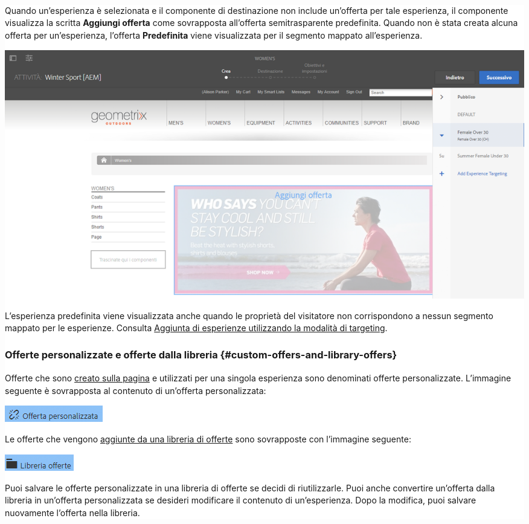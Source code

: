 Quando un’esperienza è selezionata e il componente di destinazione non include un’offerta per tale esperienza, il componente visualizza la scritta **Aggiungi offerta** come sovrapposta all’offerta semitrasparente predefinita. Quando non è stata creata alcuna offerta per un’esperienza, l’offerta **Predefinita** viene visualizzata per il segmento mappato all’esperienza.

![chlimage_1-65](assets/chlimage_1-65.png)

L’esperienza predefinita viene visualizzata anche quando le proprietà del visitatore non corrispondono a nessun segmento mappato per le esperienze. Consulta [Aggiunta di esperienze utilizzando la modalità di targeting](#adding-and-removing-experiences-using-targeting-mode).

### Offerte personalizzate e offerte dalla libreria {#custom-offers-and-library-offers}

Offerte che sono [creato sulla pagina](/help/sites-authoring/content-targeting-touch.md#adding-a-custom-offer) e utilizzati per una singola esperienza sono denominati offerte personalizzate. L’immagine seguente è sovrapposta al contenuto di un’offerta personalizzata:

![chlimage_1-66](assets/chlimage_1-66.png)

Le offerte che vengono [aggiunte da una libreria di offerte](/help/sites-authoring/content-targeting-touch.md#adding-an-offer-from-an-offer-library) sono sovrapposte con l’immagine seguente:

![chlimage_1-67](assets/chlimage_1-67.png)

Puoi salvare le offerte personalizzate in una libreria di offerte se decidi di riutilizzarle. Puoi anche convertire un’offerta dalla libreria in un’offerta personalizzata se desideri modificare il contenuto di un’esperienza. Dopo la modifica, puoi salvare nuovamente l’offerta nella libreria.
